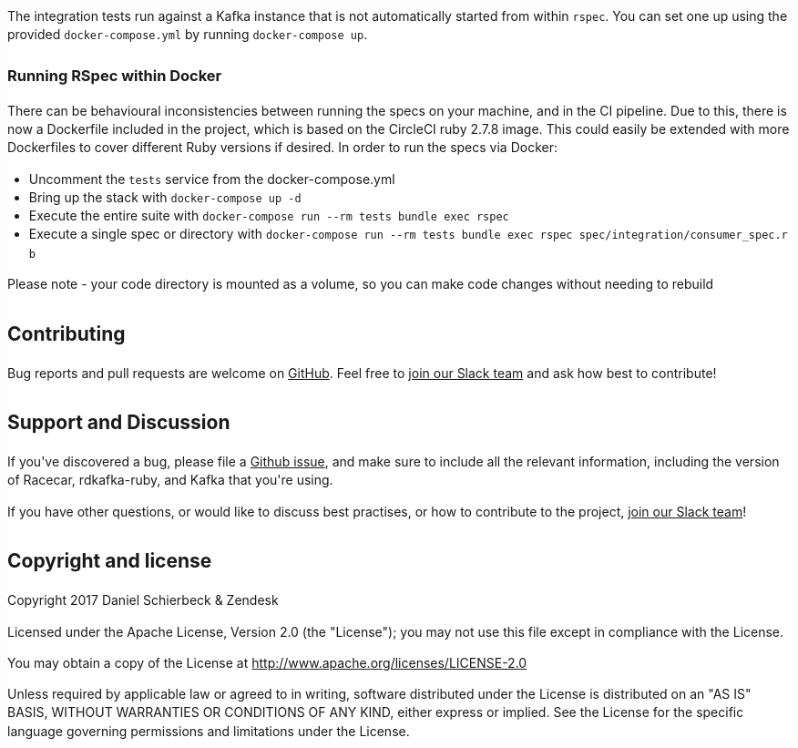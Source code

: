 The integration tests run against a Kafka instance that is not automatically started from within `rspec`. You can set one up using the provided `docker-compose.yml` by running `docker-compose up`.

### Running RSpec within Docker

There can be behavioural inconsistencies between running the specs on your machine, and in the CI pipeline. Due to this, there is now a Dockerfile included in the project, which is based on the CircleCI ruby 2.7.8 image. This could easily be extended with more Dockerfiles to cover different Ruby versions if desired. In order to run the specs via Docker:

- Uncomment the `tests` service from the docker-compose.yml
- Bring up the stack with `docker-compose up -d`
- Execute the entire suite with `docker-compose run --rm tests bundle exec rspec`
- Execute a single spec or directory with `docker-compose run --rm tests bundle exec rspec spec/integration/consumer_spec.rb`

Please note - your code directory is mounted as a volume, so you can make code changes without needing to rebuild

## Contributing

Bug reports and pull requests are welcome on [GitHub](https://github.com/zendesk/racecar). Feel free to [join our Slack team](https://ruby-kafka-slack.herokuapp.com/) and ask how best to contribute!

## Support and Discussion

If you've discovered a bug, please file a [Github issue](https://github.com/zendesk/racecar/issues/new), and make sure to include all the relevant information, including the version of Racecar, rdkafka-ruby, and Kafka that you're using.

If you have other questions, or would like to discuss best practises, or how to contribute to the project, [join our Slack team](https://ruby-kafka-slack.herokuapp.com/)!

## Copyright and license

Copyright 2017 Daniel Schierbeck & Zendesk

Licensed under the Apache License, Version 2.0 (the "License"); you may not use this file except in compliance with the License.

You may obtain a copy of the License at http://www.apache.org/licenses/LICENSE-2.0

Unless required by applicable law or agreed to in writing, software distributed under the License is distributed on an "AS IS" BASIS, WITHOUT WARRANTIES OR CONDITIONS OF ANY KIND, either express or implied. See the License for the specific language governing permissions and limitations under the License.
